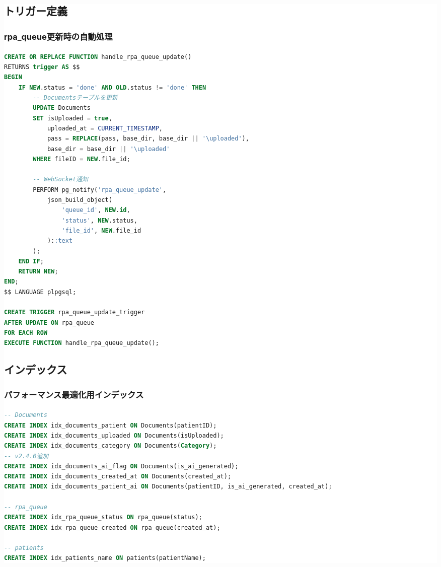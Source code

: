 ## トリガー定義

### rpa_queue更新時の自動処理
```sql
CREATE OR REPLACE FUNCTION handle_rpa_queue_update()
RETURNS trigger AS $$
BEGIN
    IF NEW.status = 'done' AND OLD.status != 'done' THEN
        -- Documentsテーブルを更新
        UPDATE Documents
        SET isUploaded = true,
            uploaded_at = CURRENT_TIMESTAMP,
            pass = REPLACE(pass, base_dir, base_dir || '\uploaded'),
            base_dir = base_dir || '\uploaded'
        WHERE fileID = NEW.file_id;

        -- WebSocket通知
        PERFORM pg_notify('rpa_queue_update',
            json_build_object(
                'queue_id', NEW.id,
                'status', NEW.status,
                'file_id', NEW.file_id
            )::text
        );
    END IF;
    RETURN NEW;
END;
$$ LANGUAGE plpgsql;

CREATE TRIGGER rpa_queue_update_trigger
AFTER UPDATE ON rpa_queue
FOR EACH ROW
EXECUTE FUNCTION handle_rpa_queue_update();
```

## インデックス

### パフォーマンス最適化用インデックス
```sql
-- Documents
CREATE INDEX idx_documents_patient ON Documents(patientID);
CREATE INDEX idx_documents_uploaded ON Documents(isUploaded);
CREATE INDEX idx_documents_category ON Documents(Category);
-- v2.4.0追加
CREATE INDEX idx_documents_ai_flag ON Documents(is_ai_generated);
CREATE INDEX idx_documents_created_at ON Documents(created_at);
CREATE INDEX idx_documents_patient_ai ON Documents(patientID, is_ai_generated, created_at);

-- rpa_queue
CREATE INDEX idx_rpa_queue_status ON rpa_queue(status);
CREATE INDEX idx_rpa_queue_created ON rpa_queue(created_at);

-- patients
CREATE INDEX idx_patients_name ON patients(patientName);
```
